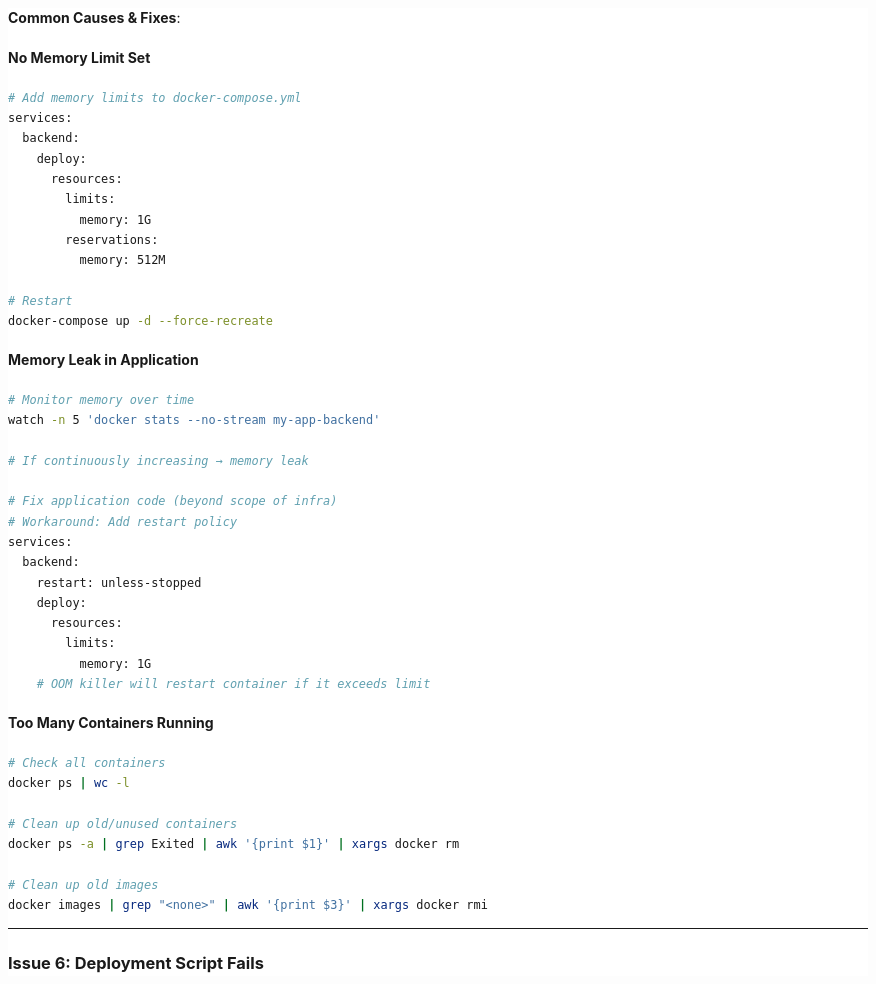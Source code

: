 **Common Causes & Fixes**:

#### No Memory Limit Set
```bash
# Add memory limits to docker-compose.yml
services:
  backend:
    deploy:
      resources:
        limits:
          memory: 1G
        reservations:
          memory: 512M

# Restart
docker-compose up -d --force-recreate
```

#### Memory Leak in Application
```bash
# Monitor memory over time
watch -n 5 'docker stats --no-stream my-app-backend'

# If continuously increasing → memory leak

# Fix application code (beyond scope of infra)
# Workaround: Add restart policy
services:
  backend:
    restart: unless-stopped
    deploy:
      resources:
        limits:
          memory: 1G
    # OOM killer will restart container if it exceeds limit
```

#### Too Many Containers Running
```bash
# Check all containers
docker ps | wc -l

# Clean up old/unused containers
docker ps -a | grep Exited | awk '{print $1}' | xargs docker rm

# Clean up old images
docker images | grep "<none>" | awk '{print $3}' | xargs docker rmi
```

---

### Issue 6: Deployment Script Fails
